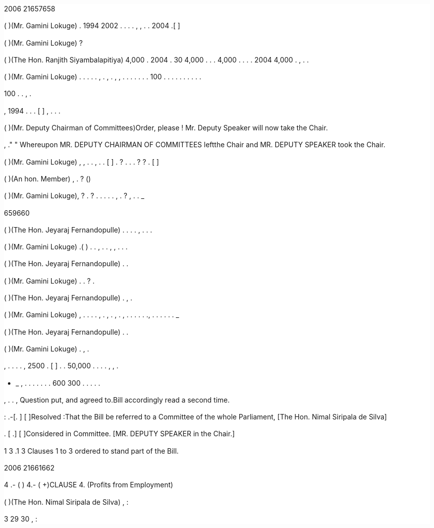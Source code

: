 2006 21657658

( )(Mr. Gamini Lokuge) . 1994 2002 . . . . , , . . 2004 .[ ]

( )(Mr. Gamini Lokuge) ?

( )(The Hon. Ranjith Siyambalapitiya) 4,000 . 2004 . 30 4,000 . . . 4,000 . . . . 2004 4,000 . , . .

( )(Mr. Gamini Lokuge) . . . . . , . , . , , . . . . . . . 100 . . . . . . . . . .

100 . . , .

, 1994 . . . [ ] , . . .

( )(Mr. Deputy Chairman of Committees)Order, please ! Mr. Deputy Speaker will now take the Chair.

, ." " Whereupon MR. DEPUTY CHAIRMAN OF COMMITTEES leftthe Chair and MR. DEPUTY SPEAKER took the Chair.

( )(Mr. Gamini Lokuge) , , . . , . . [ ] . ? . . . ? ? . [ ]

( )(An hon. Member) , . ? ()

( )(Mr. Gamini Lokuge), ? . ? . . . . . , . ? , . . _

659660

( )(The Hon. Jeyaraj Fernandopulle) . . . . , . . .

( )(Mr. Gamini Lokuge) .( ) . . , . . , , . . .

( )(The Hon. Jeyaraj Fernandopulle) . .

( )(Mr. Gamini Lokuge) . . ? .

( )(The Hon. Jeyaraj Fernandopulle) . , .

( )(Mr. Gamini Lokuge) , . . . . , . , . , . , . . . . . ., . . . . . . _

( )(The Hon. Jeyaraj Fernandopulle) . .

( )(Mr. Gamini Lokuge) . , .

, . . . . , 2500 . [ ] . . 50,000 . . . . , , .

- _ , . . . . . . . 600 300 . . . . .

, . . , Question put, and agreed to.Bill accordingly read a second time.

: .-[. ] [ ]Resolved :That the Bill be referred to a Committee of the whole Parliament, [The Hon. Nimal Siripala de Silva]

. [ .] [ ]Considered in Committee. [MR. DEPUTY SPEAKER in the Chair.]

1 3 .1 3 Clauses 1 to 3 ordered to stand part of the Bill.

2006 21661662

4 .- ( ) 4.- ( +)CLAUSE 4. (Profits from Employment)

( )(The Hon. Nimal Siripala de Silva) , :

3 29 30 , :
